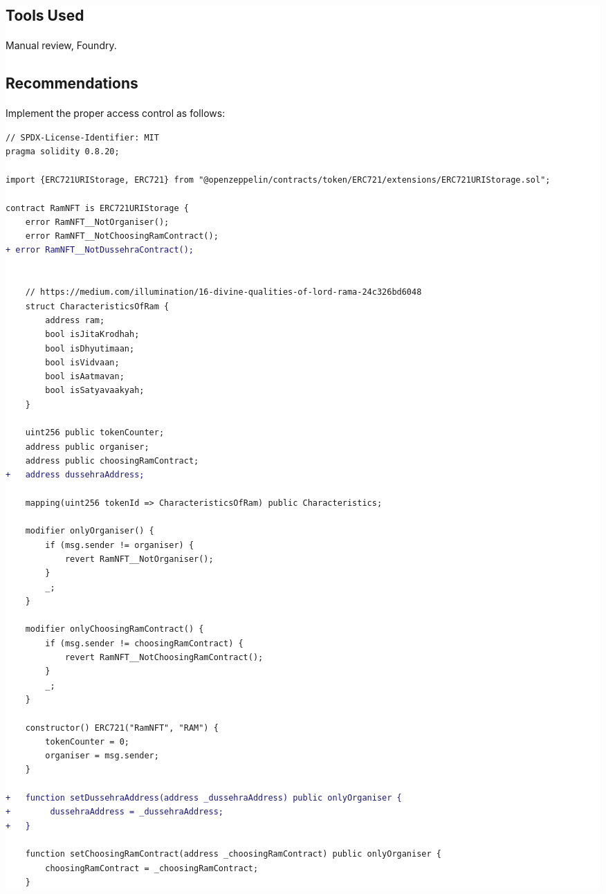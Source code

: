 ## Tools Used
Manual review, Foundry.

## Recommendations
Implement the proper access control as follows:

```diff
// SPDX-License-Identifier: MIT
pragma solidity 0.8.20;

import {ERC721URIStorage, ERC721} from "@openzeppelin/contracts/token/ERC721/extensions/ERC721URIStorage.sol";

contract RamNFT is ERC721URIStorage {
    error RamNFT__NotOrganiser();
    error RamNFT__NotChoosingRamContract();
+ error RamNFT__NotDussehraContract();


    // https://medium.com/illumination/16-divine-qualities-of-lord-rama-24c326bd6048
    struct CharacteristicsOfRam {
        address ram;
        bool isJitaKrodhah;
        bool isDhyutimaan;
        bool isVidvaan;
        bool isAatmavan;
        bool isSatyavaakyah;
    }

    uint256 public tokenCounter;
    address public organiser;
    address public choosingRamContract;
+   address dussehraAddress;

    mapping(uint256 tokenId => CharacteristicsOfRam) public Characteristics;

    modifier onlyOrganiser() {
        if (msg.sender != organiser) {
            revert RamNFT__NotOrganiser();
        }
        _;
    }

    modifier onlyChoosingRamContract() {
        if (msg.sender != choosingRamContract) {
            revert RamNFT__NotChoosingRamContract();
        }
        _;
    }

    constructor() ERC721("RamNFT", "RAM") {
        tokenCounter = 0;
        organiser = msg.sender;
    }

+   function setDussehraAddress(address _dussehraAddress) public onlyOrganiser {
+        dussehraAddress = _dussehraAddress;
+   }

    function setChoosingRamContract(address _choosingRamContract) public onlyOrganiser {
        choosingRamContract = _choosingRamContract;
    }
```